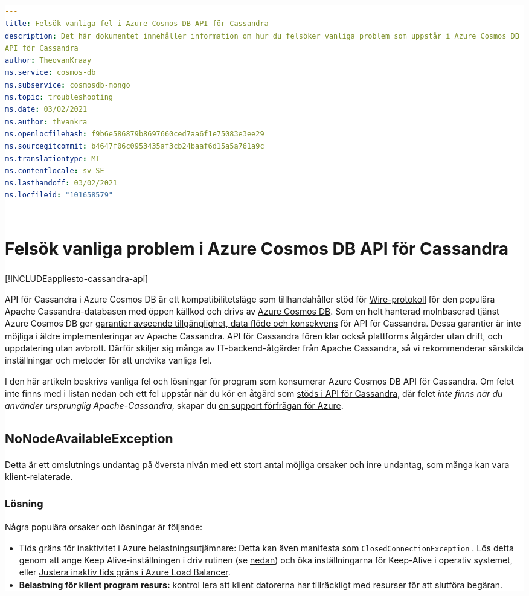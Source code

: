 ```yaml
---
title: Felsök vanliga fel i Azure Cosmos DB API för Cassandra
description: Det här dokumentet innehåller information om hur du felsöker vanliga problem som uppstår i Azure Cosmos DB API för Cassandra
author: TheovanKraay
ms.service: cosmos-db
ms.subservice: cosmosdb-mongo
ms.topic: troubleshooting
ms.date: 03/02/2021
ms.author: thvankra
ms.openlocfilehash: f9b6e586879b8697660ced7aa6f1e75083e3ee29
ms.sourcegitcommit: b4647f06c0953435af3cb24baaf6d15a5a761a9c
ms.translationtype: MT
ms.contentlocale: sv-SE
ms.lasthandoff: 03/02/2021
ms.locfileid: "101658579"
---
```

# <a name="troubleshoot-common-issues-in-azure-cosmos-db-cassandra-api"></a>Felsök vanliga problem i Azure Cosmos DB API för Cassandra
[!INCLUDE[appliesto-cassandra-api](includes/appliesto-cassandra-api.md)]

API för Cassandra i Azure Cosmos DB är ett kompatibilitetsläge som tillhandahåller stöd för [Wire-protokoll](cassandra-support.md) för den populära Apache Cassandra-databasen med öppen källkod och drivs av [Azure Cosmos DB](./introduction.md). Som en helt hanterad molnbaserad tjänst Azure Cosmos DB ger [garantier avseende tillgänglighet, data flöde och konsekvens](https://azure.microsoft.com/support/legal/sla/cosmos-db/v1_3/) för API för Cassandra. Dessa garantier är inte möjliga i äldre implementeringar av Apache Cassandra. API för Cassandra fören klar också plattforms åtgärder utan drift, och uppdatering utan avbrott. Därför skiljer sig många av IT-backend-åtgärder från Apache Cassandra, så vi rekommenderar särskilda inställningar och metoder för att undvika vanliga fel. 

I den här artikeln beskrivs vanliga fel och lösningar för program som konsumerar Azure Cosmos DB API för Cassandra. Om felet inte finns med i listan nedan och ett fel uppstår när du kör en åtgärd som [stöds i API för Cassandra](cassandra-support.md), där felet *inte finns när du använder ursprunglig Apache-Cassandra*, skapar du [en support förfrågan för Azure](../azure-portal/supportability/how-to-create-azure-support-request.md).

## <a name="nonodeavailableexception"></a>NoNodeAvailableException
Detta är ett omslutnings undantag på översta nivån med ett stort antal möjliga orsaker och inre undantag, som många kan vara klient-relaterade. 
### <a name="solution"></a>Lösning
Några populära orsaker och lösningar är följande: 
- Tids gräns för inaktivitet i Azure belastningsutjämnare: Detta kan även manifesta som `ClosedConnectionException` . Lös detta genom att ange Keep Alive-inställningen i driv rutinen (se [nedan](#enable-keep-alive-for-java-driver)) och öka inställningarna för Keep-Alive i operativ systemet, eller [Justera inaktiv tids gräns i Azure Load Balancer](../load-balancer/load-balancer-tcp-idle-timeout.md?tabs=tcp-reset-idle-portal). 
- **Belastning för klient program resurs:** kontrol lera att klient datorerna har tillräckligt med resurser för att slutföra begäran. 
